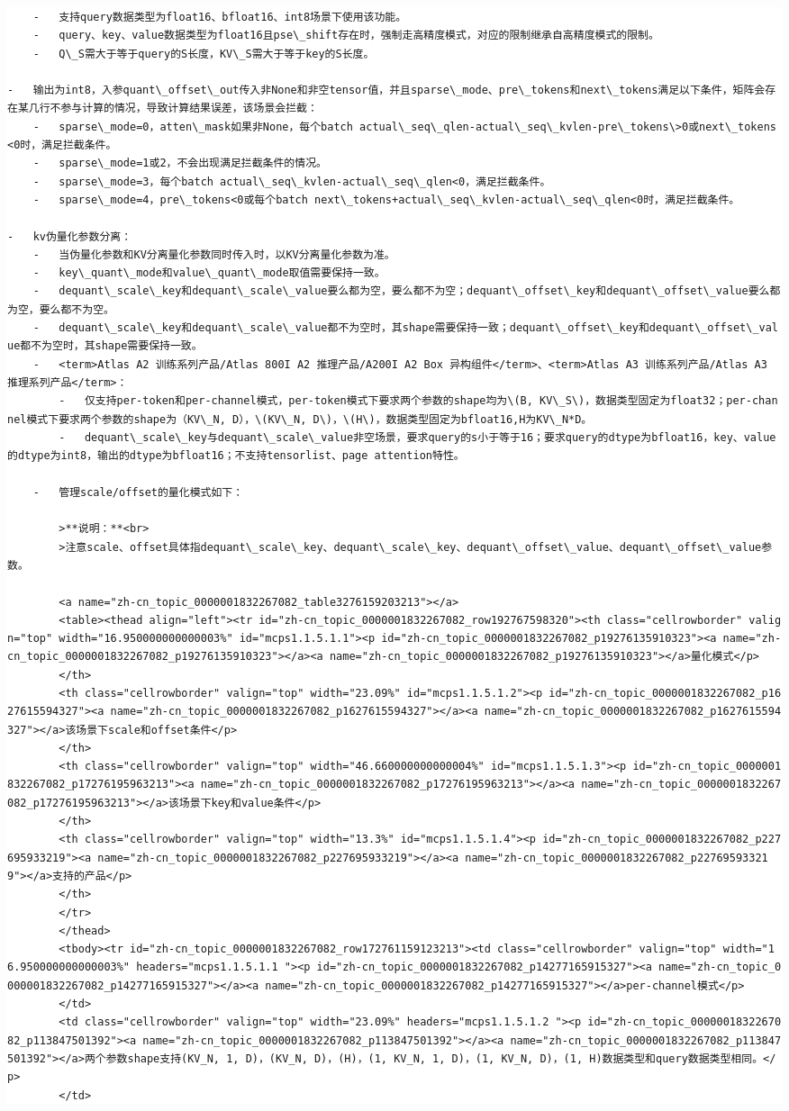         -   支持query数据类型为float16、bfloat16、int8场景下使用该功能。
        -   query、key、value数据类型为float16且pse\_shift存在时，强制走高精度模式，对应的限制继承自高精度模式的限制。
        -   Q\_S需大于等于query的S长度，KV\_S需大于等于key的S长度。

    -   输出为int8，入参quant\_offset\_out传入非None和非空tensor值，并且sparse\_mode、pre\_tokens和next\_tokens满足以下条件，矩阵会存在某几行不参与计算的情况，导致计算结果误差，该场景会拦截：
        -   sparse\_mode=0，atten\_mask如果非None，每个batch actual\_seq\_qlen-actual\_seq\_kvlen-pre\_tokens\>0或next\_tokens<0时，满足拦截条件。
        -   sparse\_mode=1或2，不会出现满足拦截条件的情况。
        -   sparse\_mode=3，每个batch actual\_seq\_kvlen-actual\_seq\_qlen<0，满足拦截条件。
        -   sparse\_mode=4，pre\_tokens<0或每个batch next\_tokens+actual\_seq\_kvlen-actual\_seq\_qlen<0时，满足拦截条件。

    -   kv伪量化参数分离：
        -   当伪量化参数和KV分离量化参数同时传入时，以KV分离量化参数为准。     
        -   key\_quant\_mode和value\_quant\_mode取值需要保持一致。
        -   dequant\_scale\_key和dequant\_scale\_value要么都为空，要么都不为空；dequant\_offset\_key和dequant\_offset\_value要么都为空，要么都不为空。
        -   dequant\_scale\_key和dequant\_scale\_value都不为空时，其shape需要保持一致；dequant\_offset\_key和dequant\_offset\_value都不为空时，其shape需要保持一致。  
        -   <term>Atlas A2 训练系列产品/Atlas 800I A2 推理产品/A200I A2 Box 异构组件</term>、<term>Atlas A3 训练系列产品/Atlas A3 推理系列产品</term>：   
            -   仅支持per-token和per-channel模式，per-token模式下要求两个参数的shape均为\(B, KV\_S\)，数据类型固定为float32；per-channel模式下要求两个参数的shape为（KV\_N, D），\(KV\_N, D\)，\(H\)，数据类型固定为bfloat16,H为KV\_N*D。
            -   dequant\_scale\_key与dequant\_scale\_value非空场景，要求query的s小于等于16；要求query的dtype为bfloat16，key、value的dtype为int8，输出的dtype为bfloat16；不支持tensorlist、page attention特性。
        
        -   管理scale/offset的量化模式如下：
        
            >**说明：**<br> 
            >注意scale、offset具体指dequant\_scale\_key、dequant\_scale\_key、dequant\_offset\_value、dequant\_offset\_value参数。

            <a name="zh-cn_topic_0000001832267082_table3276159203213"></a>
            <table><thead align="left"><tr id="zh-cn_topic_0000001832267082_row192767598320"><th class="cellrowborder" valign="top" width="16.950000000000003%" id="mcps1.1.5.1.1"><p id="zh-cn_topic_0000001832267082_p19276135910323"><a name="zh-cn_topic_0000001832267082_p19276135910323"></a><a name="zh-cn_topic_0000001832267082_p19276135910323"></a>量化模式</p>
            </th>
            <th class="cellrowborder" valign="top" width="23.09%" id="mcps1.1.5.1.2"><p id="zh-cn_topic_0000001832267082_p1627615594327"><a name="zh-cn_topic_0000001832267082_p1627615594327"></a><a name="zh-cn_topic_0000001832267082_p1627615594327"></a>该场景下scale和offset条件</p>
            </th>
            <th class="cellrowborder" valign="top" width="46.660000000000004%" id="mcps1.1.5.1.3"><p id="zh-cn_topic_0000001832267082_p17276195963213"><a name="zh-cn_topic_0000001832267082_p17276195963213"></a><a name="zh-cn_topic_0000001832267082_p17276195963213"></a>该场景下key和value条件</p>
            </th>
            <th class="cellrowborder" valign="top" width="13.3%" id="mcps1.1.5.1.4"><p id="zh-cn_topic_0000001832267082_p227695933219"><a name="zh-cn_topic_0000001832267082_p227695933219"></a><a name="zh-cn_topic_0000001832267082_p227695933219"></a>支持的产品</p>
            </th>
            </tr>
            </thead>
            <tbody><tr id="zh-cn_topic_0000001832267082_row172761159123213"><td class="cellrowborder" valign="top" width="16.950000000000003%" headers="mcps1.1.5.1.1 "><p id="zh-cn_topic_0000001832267082_p14277165915327"><a name="zh-cn_topic_0000001832267082_p14277165915327"></a><a name="zh-cn_topic_0000001832267082_p14277165915327"></a>per-channel模式</p>
            </td>
            <td class="cellrowborder" valign="top" width="23.09%" headers="mcps1.1.5.1.2 "><p id="zh-cn_topic_0000001832267082_p113847501392"><a name="zh-cn_topic_0000001832267082_p113847501392"></a><a name="zh-cn_topic_0000001832267082_p113847501392"></a>两个参数shape支持(KV_N, 1, D)，(KV_N, D)，(H)，(1, KV_N, 1, D)，(1, KV_N, D)，(1, H)数据类型和query数据类型相同。</p>
            </td>